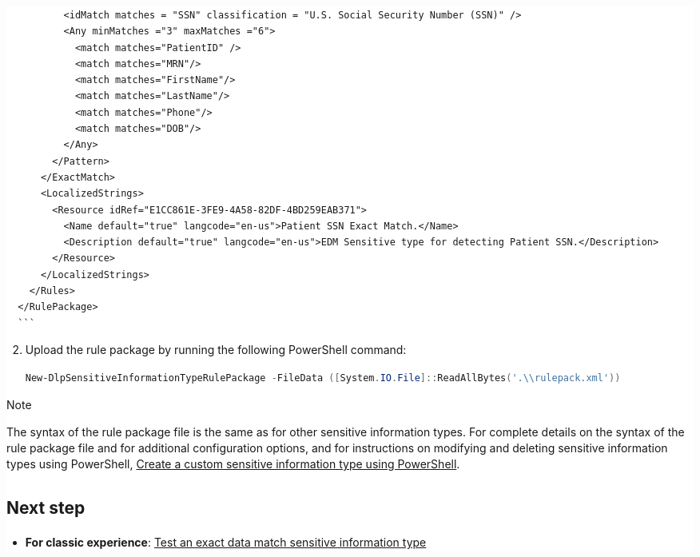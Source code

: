               <idMatch matches = "SSN" classification = "U.S. Social Security Number (SSN)" />
              <Any minMatches ="3" maxMatches ="6">
                <match matches="PatientID" />
                <match matches="MRN"/>
                <match matches="FirstName"/>
                <match matches="LastName"/>
                <match matches="Phone"/>
                <match matches="DOB"/>
              </Any>
            </Pattern>
          </ExactMatch>
          <LocalizedStrings>
            <Resource idRef="E1CC861E-3FE9-4A58-82DF-4BD259EAB371">
              <Name default="true" langcode="en-us">Patient SSN Exact Match.</Name>
              <Description default="true" langcode="en-us">EDM Sensitive type for detecting Patient SSN.</Description>
            </Resource>
          </LocalizedStrings>
        </Rules>
      </RulePackage>
      ```

2. Upload the rule package by running the following PowerShell command:

   ```powershell
   New-DlpSensitiveInformationTypeRulePackage -FileData ([System.IO.File]::ReadAllBytes('.\\rulepack.xml'))
   ```

> [!NOTE]
> The syntax of the rule package file is the same as for other sensitive information types. For complete details on the syntax of the rule package file and for additional configuration options, and for instructions on modifying and deleting sensitive information types using PowerShell, [Create a custom sensitive information type using PowerShell](create-a-custom-sensitive-information-type-in-scc-powershell.md#create-a-custom-sensitive-information-type-using-powershell).

## Next step

- **For classic experience**: [Test an exact data match sensitive information type](sit-get-started-exact-data-match-test.md#test-an-exact-data-match-sensitive-information-type)
